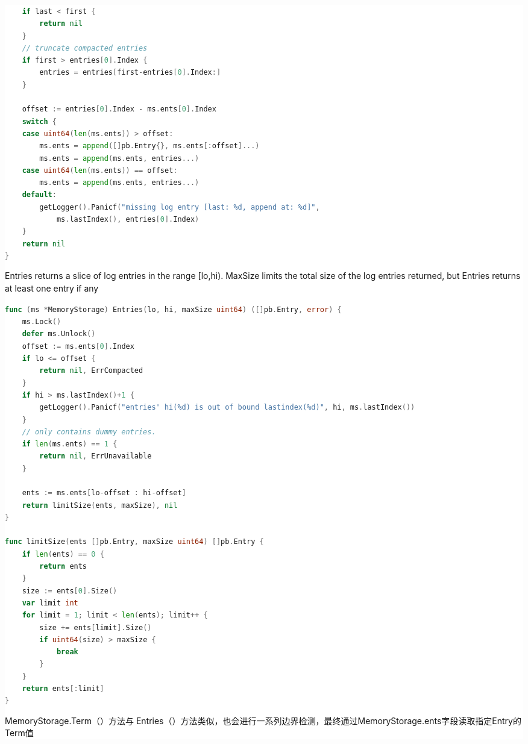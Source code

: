 ```go
    if last < first {
        return nil
    }
    // truncate compacted entries
    if first > entries[0].Index {
        entries = entries[first-entries[0].Index:]
    }

    offset := entries[0].Index - ms.ents[0].Index
    switch {
    case uint64(len(ms.ents)) > offset:
        ms.ents = append([]pb.Entry{}, ms.ents[:offset]...)
        ms.ents = append(ms.ents, entries...)
    case uint64(len(ms.ents)) == offset:
        ms.ents = append(ms.ents, entries...)
    default:
        getLogger().Panicf("missing log entry [last: %d, append at: %d]",
            ms.lastIndex(), entries[0].Index)
    }
    return nil
}
```

Entries returns a slice of log entries in the range [lo,hi).
MaxSize limits the total size of the log entries returned, but
Entries returns at least one entry if any


```go
func (ms *MemoryStorage) Entries(lo, hi, maxSize uint64) ([]pb.Entry, error) {
	ms.Lock()
	defer ms.Unlock()
	offset := ms.ents[0].Index
	if lo <= offset {
		return nil, ErrCompacted
	}
	if hi > ms.lastIndex()+1 {
		getLogger().Panicf("entries' hi(%d) is out of bound lastindex(%d)", hi, ms.lastIndex())
	}
	// only contains dummy entries.
	if len(ms.ents) == 1 {
		return nil, ErrUnavailable
	}

	ents := ms.ents[lo-offset : hi-offset]
	return limitSize(ents, maxSize), nil
}

func limitSize(ents []pb.Entry, maxSize uint64) []pb.Entry {
	if len(ents) == 0 {
		return ents
	}
	size := ents[0].Size()
	var limit int
	for limit = 1; limit < len(ents); limit++ {
		size += ents[limit].Size()
		if uint64(size) > maxSize {
			break
		}
	}
	return ents[:limit]
}
```
MemoryStorage.Term（）方法与 Entries（）方法类似，也会进行一系列边界检测，最终通过MemoryStorage.ents字段读取指定Entry的Term值
